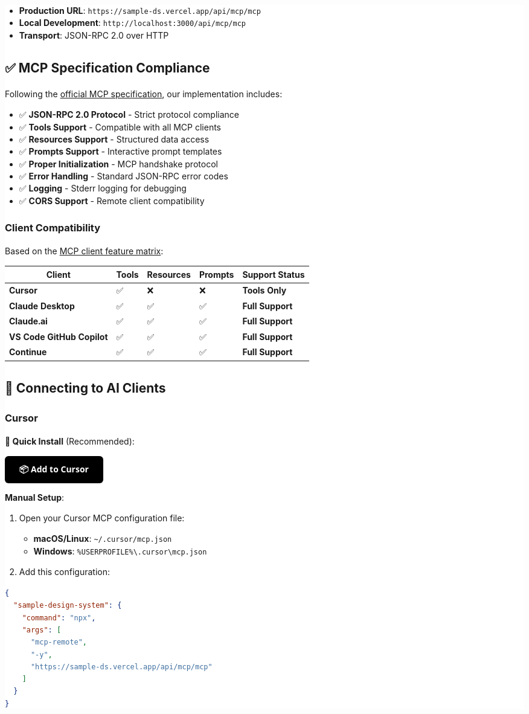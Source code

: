 - **Production URL**: `https://sample-ds.vercel.app/api/mcp/mcp`
- **Local Development**: `http://localhost:3000/api/mcp/mcp`
- **Transport**: JSON-RPC 2.0 over HTTP

## ✅ MCP Specification Compliance

Following the [official MCP specification](https://modelcontextprotocol.io/llms-full.txt), our implementation includes:

- ✅ **JSON-RPC 2.0 Protocol** - Strict protocol compliance
- ✅ **Tools Support** - Compatible with all MCP clients
- ✅ **Resources Support** - Structured data access
- ✅ **Prompts Support** - Interactive prompt templates
- ✅ **Proper Initialization** - MCP handshake protocol
- ✅ **Error Handling** - Standard JSON-RPC error codes
- ✅ **Logging** - Stderr logging for debugging
- ✅ **CORS Support** - Remote client compatibility

### Client Compatibility

Based on the [MCP client feature matrix](https://modelcontextprotocol.io/llms-full.txt):

| Client | Tools | Resources | Prompts | Support Status |
|--------|-------|-----------|---------|----------------|
| **Cursor** | ✅ | ❌ | ❌ | **Tools Only** |
| **Claude Desktop** | ✅ | ✅ | ✅ | **Full Support** |
| **Claude.ai** | ✅ | ✅ | ✅ | **Full Support** |
| **VS Code GitHub Copilot** | ✅ | ✅ | ✅ | **Full Support** |
| **Continue** | ✅ | ✅ | ✅ | **Full Support** |

## 🔗 Connecting to AI Clients

### Cursor

**🚀 Quick Install** (Recommended):

<a href="cursor://anysphere.cursor-deeplink/mcp/install?name=sample-design-system&config=eyJjb21tYW5kIjoibnB4IiwiYXJncyI6WyJtY3AtcmVtb3RlIiwiLXkiLCJodHRwczovL3NhbXBsZS1kcy52ZXJjZWwuYXBwL2FwaS9tY3AvbWNwIl19" style="display: inline-block; background: #000; color: white; padding: 12px 24px; border-radius: 6px; text-decoration: none; font-weight: 600; font-family: system-ui;">📦 Add to Cursor</a>

**Manual Setup**:

1. Open your Cursor MCP configuration file:
   - **macOS/Linux**: `~/.cursor/mcp.json`
   - **Windows**: `%USERPROFILE%\.cursor\mcp.json`

2. Add this configuration:

```json
{
  "sample-design-system": {
    "command": "npx",
    "args": [
      "mcp-remote",
      "-y",
      "https://sample-ds.vercel.app/api/mcp/mcp"
    ]
  }
}
```
